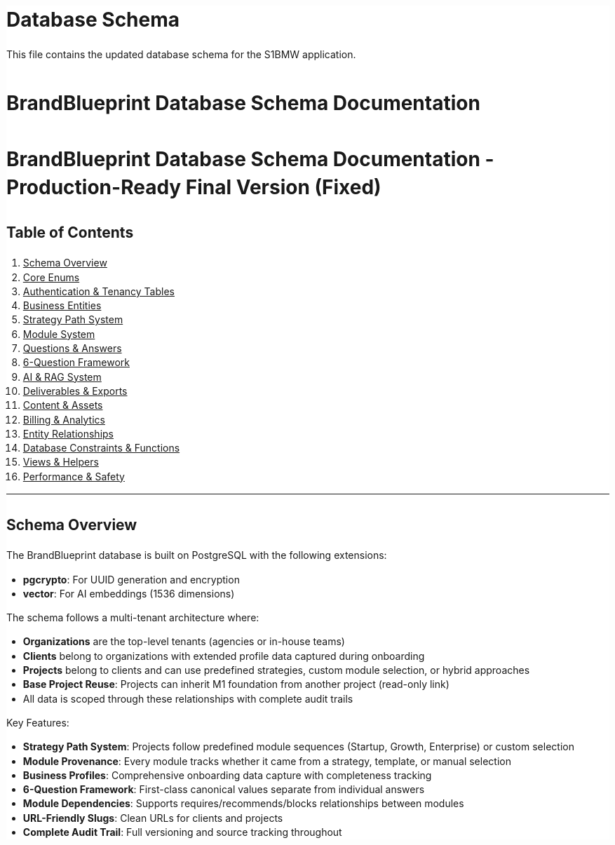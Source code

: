 # Database Schema

This file contains the updated database schema for the S1BMW application.

# BrandBlueprint Database Schema Documentation

# BrandBlueprint Database Schema Documentation - Production-Ready Final Version (Fixed)

## Table of Contents

1. [Schema Overview](#schema-overview)
2. [Core Enums](#core-enums)
3. [Authentication & Tenancy Tables](#authentication--tenancy)
4. [Business Entities](#business-entities)
5. [Strategy Path System](#strategy-path-system)
6. [Module System](#module-system)
7. [Questions & Answers](#questions--answers)
8. [6-Question Framework](#6-question-framework)
9. [AI & RAG System](#ai--rag-system)
10. [Deliverables & Exports](#deliverables--exports)
11. [Content & Assets](#content--assets)
12. [Billing & Analytics](#billing--analytics)
13. [Entity Relationships](#entity-relationships)
14. [Database Constraints & Functions](#database-constraints--functions)
15. [Views & Helpers](#views--helpers)
16. [Performance & Safety](#performance--safety)

---

## Schema Overview

The BrandBlueprint database is built on PostgreSQL with the following extensions:

- **pgcrypto**: For UUID generation and encryption
- **vector**: For AI embeddings (1536 dimensions)

The schema follows a multi-tenant architecture where:

- **Organizations** are the top-level tenants (agencies or in-house teams)
- **Clients** belong to organizations with extended profile data captured during onboarding
- **Projects** belong to clients and can use predefined strategies, custom module selection, or hybrid approaches
- **Base Project Reuse**: Projects can inherit M1 foundation from another project (read-only link)
- All data is scoped through these relationships with complete audit trails

Key Features:

- **Strategy Path System**: Projects follow predefined module sequences (Startup, Growth, Enterprise) or custom selection
- **Module Provenance**: Every module tracks whether it came from a strategy, template, or manual selection
- **Business Profiles**: Comprehensive onboarding data capture with completeness tracking
- **6-Question Framework**: First-class canonical values separate from individual answers
- **Module Dependencies**: Supports requires/recommends/blocks relationships between modules
- **URL-Friendly Slugs**: Clean URLs for clients and projects
- **Complete Audit Trail**: Full versioning and source tracking throughout
